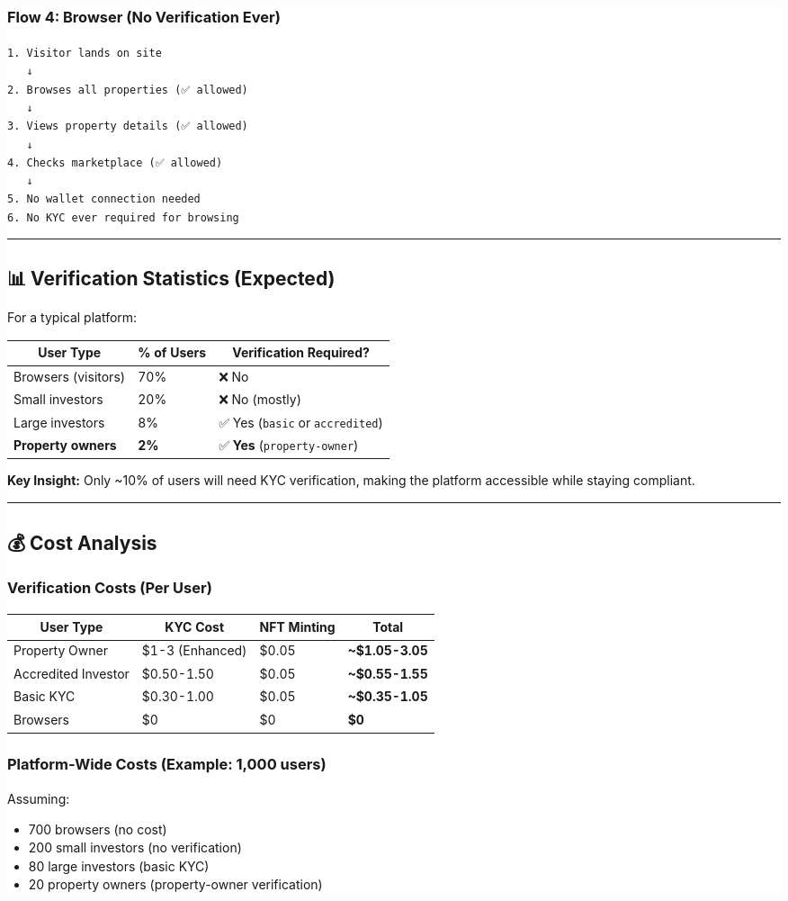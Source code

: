 ### Flow 4: Browser (No Verification Ever)

```
1. Visitor lands on site
   ↓
2. Browses all properties (✅ allowed)
   ↓
3. Views property details (✅ allowed)
   ↓
4. Checks marketplace (✅ allowed)
   ↓
5. No wallet connection needed
6. No KYC ever required for browsing
```

---

## 📊 Verification Statistics (Expected)

For a typical platform:

| User Type | % of Users | Verification Required? |
|-----------|-----------|------------------------|
| Browsers (visitors) | 70% | ❌ No |
| Small investors | 20% | ❌ No (mostly) |
| Large investors | 8% | ✅ Yes (`basic` or `accredited`) |
| **Property owners** | **2%** | ✅ **Yes** (`property-owner`) |

**Key Insight:** Only ~10% of users will need KYC verification, making the platform accessible while staying compliant.

---

## 💰 Cost Analysis

### Verification Costs (Per User)

| User Type | KYC Cost | NFT Minting | Total |
|-----------|---------|-------------|-------|
| Property Owner | $1-3 (Enhanced) | $0.05 | **~$1.05-3.05** |
| Accredited Investor | $0.50-1.50 | $0.05 | **~$0.55-1.55** |
| Basic KYC | $0.30-1.00 | $0.05 | **~$0.35-1.05** |
| Browsers | $0 | $0 | **$0** |

### Platform-Wide Costs (Example: 1,000 users)

Assuming:
- 700 browsers (no cost)
- 200 small investors (no verification)
- 80 large investors (basic KYC)
- 20 property owners (property-owner verification)
